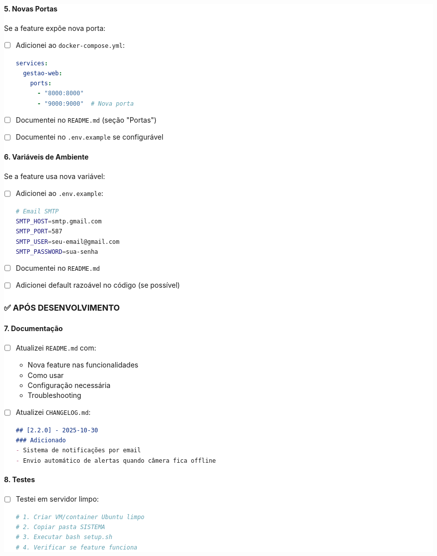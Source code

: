 #### 5. Novas Portas

Se a feature expõe nova porta:

- [ ] Adicionei ao `docker-compose.yml`:
  ```yaml
  services:
    gestao-web:
      ports:
        - "8000:8000"
        - "9000:9000"  # Nova porta
  ```

- [ ] Documentei no `README.md` (seção "Portas")
- [ ] Documentei no `.env.example` se configurável

#### 6. Variáveis de Ambiente

Se a feature usa nova variável:

- [ ] Adicionei ao `.env.example`:
  ```bash
  # Email SMTP
  SMTP_HOST=smtp.gmail.com
  SMTP_PORT=587
  SMTP_USER=seu-email@gmail.com
  SMTP_PASSWORD=sua-senha
  ```

- [ ] Documentei no `README.md`
- [ ] Adicionei default razoável no código (se possível)

### ✅ APÓS DESENVOLVIMENTO

#### 7. Documentação

- [ ] Atualizei `README.md` com:
  - Nova feature nas funcionalidades
  - Como usar
  - Configuração necessária
  - Troubleshooting

- [ ] Atualizei `CHANGELOG.md`:
  ```markdown
  ## [2.2.0] - 2025-10-30
  ### Adicionado
  - Sistema de notificações por email
  - Envio automático de alertas quando câmera fica offline
  ```

#### 8. Testes

- [ ] Testei em servidor limpo:
  ```bash
  # 1. Criar VM/container Ubuntu limpo
  # 2. Copiar pasta SISTEMA
  # 3. Executar bash setup.sh
  # 4. Verificar se feature funciona
  ```
